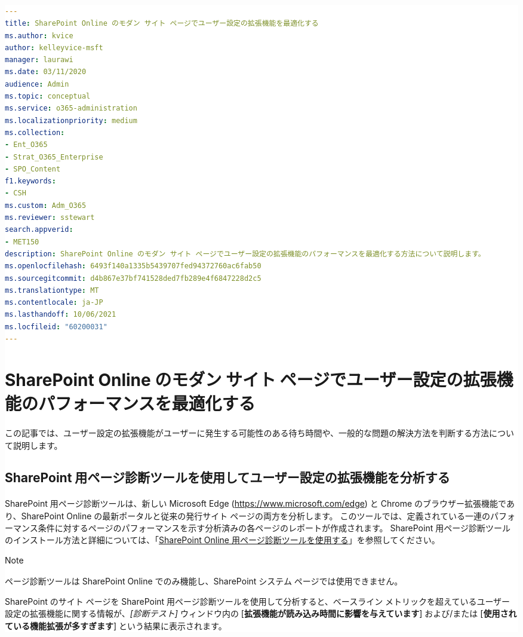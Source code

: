 ```yaml
---
title: SharePoint Online のモダン サイト ページでユーザー設定の拡張機能を最適化する
ms.author: kvice
author: kelleyvice-msft
manager: laurawi
ms.date: 03/11/2020
audience: Admin
ms.topic: conceptual
ms.service: o365-administration
ms.localizationpriority: medium
ms.collection:
- Ent_O365
- Strat_O365_Enterprise
- SPO_Content
f1.keywords:
- CSH
ms.custom: Adm_O365
ms.reviewer: sstewart
search.appverid:
- MET150
description: SharePoint Online のモダン サイト ページでユーザー設定の拡張機能のパフォーマンスを最適化する方法について説明します。
ms.openlocfilehash: 6493f140a1335b5439707fed94372760ac6fab50
ms.sourcegitcommit: d4b867e37bf741528ded7fb289e4f6847228d2c5
ms.translationtype: MT
ms.contentlocale: ja-JP
ms.lasthandoff: 10/06/2021
ms.locfileid: "60200031"
---
```

# <a name="optimize-custom-extension-performance-in-sharepoint-online-modern-site-pages"></a>SharePoint Online のモダン サイト ページでユーザー設定の拡張機能のパフォーマンスを最適化する

この記事では、ユーザー設定の拡張機能がユーザーに発生する可能性のある待ち時間や、一般的な問題の解決方法を判断する方法について説明します。

## <a name="use-the-page-diagnostics-for-sharepoint-tool-to-analyze-custom-extensions"></a>SharePoint 用ページ診断ツールを使用してユーザー設定の拡張機能を分析する

SharePoint 用ページ診断ツールは、新しい Microsoft Edge (https://www.microsoft.com/edge) と Chrome のブラウザー拡張機能であり、SharePoint Online の最新ポータルと従来の発行サイト ページの両方を分析します。 このツールでは、定義されている一連のパフォーマンス条件に対するページのパフォーマンスを示す分析済みの各ページのレポートが作成されます。 SharePoint 用ページ診断ツールのインストール方法と詳細については、「[SharePoint Online 用ページ診断ツールを使用する](page-diagnostics-for-spo.md)」を参照してください。

>[!NOTE]
>ページ診断ツールは SharePoint Online でのみ機能し、SharePoint システム ページでは使用できません。

SharePoint のサイト ページを SharePoint 用ページ診断ツールを使用して分析すると、ベースライン メトリックを超えているユーザー設定の拡張機能に関する情報が、_[診断テスト]_ ウィンドウ内の [**拡張機能が読み込み時間に影響を与えています**] および/または [**使用されている機能拡張が多すぎます**] という結果に表示されます。 
